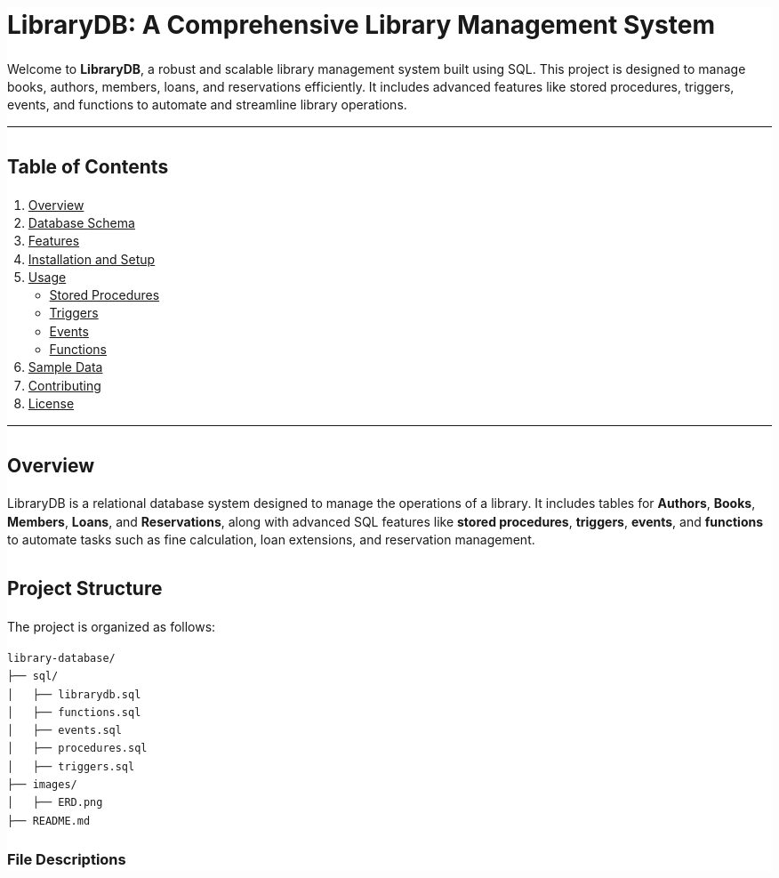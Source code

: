 # **LibraryDB: A Comprehensive Library Management System**

Welcome to **LibraryDB**, a robust and scalable library management system built using SQL. This project is designed to manage books, authors, members, loans, and reservations efficiently. It includes advanced features like stored procedures, triggers, events, and functions to automate and streamline library operations.

---

## **Table of Contents**  
1. [Overview](#overview)  
2. [Database Schema](#database-schema)  
3. [Features](#features)  
4. [Installation and Setup](#installation-and-setup)  
5. [Usage](#usage)  
   - [Stored Procedures](#stored-procedures)  
   - [Triggers](#triggers)  
   - [Events](#events)  
   - [Functions](#functions)  
6. [Sample Data](#sample-data)  
7. [Contributing](#contributing)  
8. [License](#license)  

---

## **Overview**  
LibraryDB is a relational database system designed to manage the operations of a library. It includes tables for **Authors**, **Books**, **Members**, **Loans**, and **Reservations**, along with advanced SQL features like **stored procedures**, **triggers**, **events**, and **functions** to automate tasks such as fine calculation, loan extensions, and reservation management.


## Project Structure

The project is organized as follows:

```
library-database/
├── sql/
│   ├── librarydb.sql
│   ├── functions.sql
│   ├── events.sql
│   ├── procedures.sql
│   ├── triggers.sql
├── images/
│   ├── ERD.png
├── README.md
```

### File Descriptions

